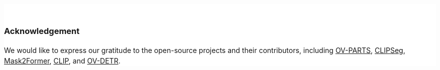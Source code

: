 ```sh
```



<br/>

### Acknowledgement

We would like to express our gratitude to the open-source projects and their contributors, including [OV-PARTS](https://github.com/OpenRobotLab/OV_PARTS), [CLIPSeg](https://github.com/timojl/clipseg), [Mask2Former](https://github.com/facebookresearch/Mask2Former), [CLIP](https://github.com/openai/CLIP), and [OV-DETR](https://github.com/yuhangzang/OV-DETR).




